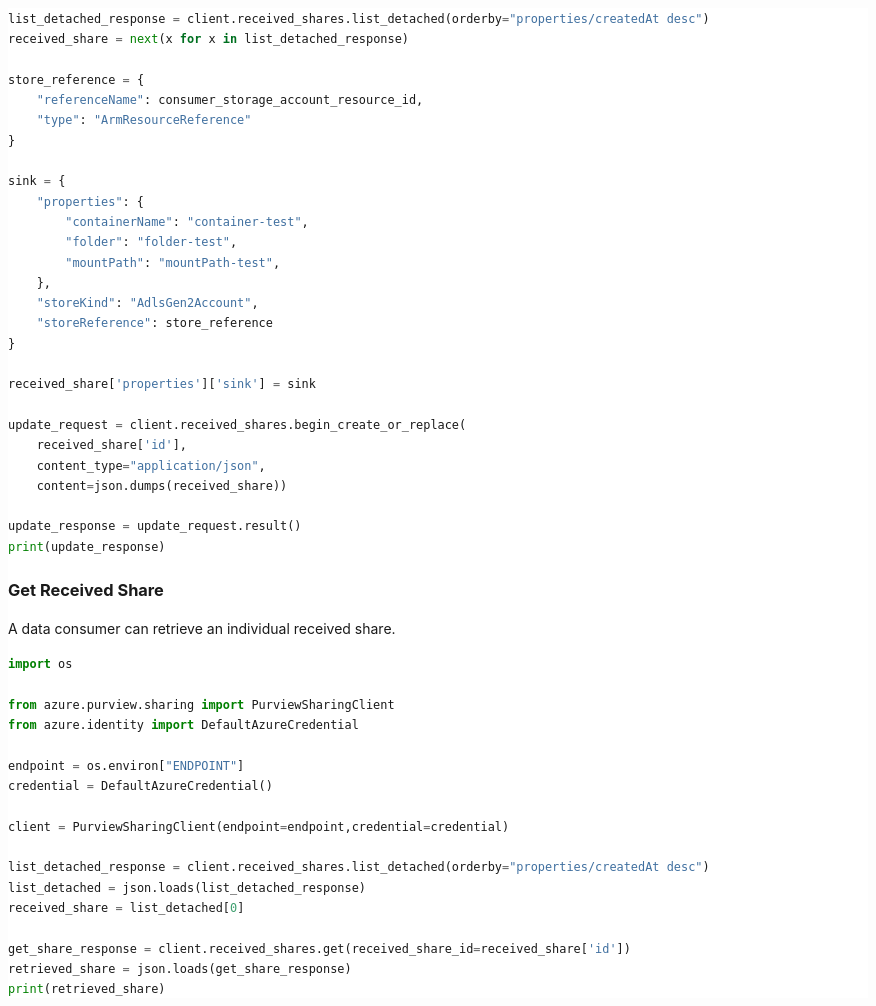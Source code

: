 ```python Snippet:attach_a_received_share
list_detached_response = client.received_shares.list_detached(orderby="properties/createdAt desc")
received_share = next(x for x in list_detached_response)

store_reference = {
    "referenceName": consumer_storage_account_resource_id,
    "type": "ArmResourceReference"
}

sink = {
    "properties": {
        "containerName": "container-test",
        "folder": "folder-test",
        "mountPath": "mountPath-test",
    },
    "storeKind": "AdlsGen2Account",
    "storeReference": store_reference
}

received_share['properties']['sink'] = sink

update_request = client.received_shares.begin_create_or_replace(
    received_share['id'],
    content_type="application/json",
    content=json.dumps(received_share))

update_response = update_request.result()
print(update_response)
```

### Get Received Share

A data consumer can retrieve an individual received share.

```python Snippet:get_a_received_share
import os

from azure.purview.sharing import PurviewSharingClient
from azure.identity import DefaultAzureCredential

endpoint = os.environ["ENDPOINT"]
credential = DefaultAzureCredential()

client = PurviewSharingClient(endpoint=endpoint,credential=credential)

list_detached_response = client.received_shares.list_detached(orderby="properties/createdAt desc")
list_detached = json.loads(list_detached_response)
received_share = list_detached[0]

get_share_response = client.received_shares.get(received_share_id=received_share['id'])
retrieved_share = json.loads(get_share_response)
print(retrieved_share)
```


[source_code]: https://github.com/Azure/azure-sdk-for-python/tree/azure-purview-sharing_1.0.0b3/sdk/purview/azure-purview-sharing/azure/purview/sharing
[client_pypi_package]: https://aka.ms/azsdk/python/purviewsharing/pypi
[sharing_ref_docs]: https://aka.ms/azsdk/python/purviewcatalog/ref-docs
[sharing_product_documentation]: https://azure.microsoft.com/services/purview/
[azure_subscription]: https://azure.microsoft.com/free/
[purview_resource]: /azure/purview
[pip]: https://pypi.org/project/pip/
[authenticate_with_token]: /azure/cognitive-services/authentication?tabs=powershell#authenticate-with-an-authentication-token
[azure_identity_credentials]: https://github.com/Azure/azure-sdk-for-python/tree/azure-purview-sharing_1.0.0b3/sdk/identity/azure-identity#credentials
[azure_identity_pip]: https://pypi.org/project/azure-identity/
[default_azure_credential]: https://azuresdkdocs.blob.core.windows.net/$web/python/azure-identity/latest/azure.identity.html#azure.identity.DefaultAzureCredential
[request_builders_and_client]: https://aka.ms/azsdk/python/protocol/quickstart
[enable_aad]: /azure/purview/
[azure_core]: https://github.com/Azure/azure-sdk-for-python/blob/azure-purview-sharing_1.0.0b3/sdk/core/azure-core/README.md
[python_logging]: https://docs.python.org/3.5/library/logging.html
[cla]: https://cla.microsoft.com
[code_of_conduct]: https://opensource.microsoft.com/codeofconduct/
[coc_faq]: https://opensource.microsoft.com/codeofconduct/faq/
[coc_contact]: mailto:opencode@microsoft.com
[samples]: https://github.com/Azure/azure-sdk-for-python/tree/azure-purview-sharing_1.0.0b3/sdk/purview/azure-purview-sharing/samples